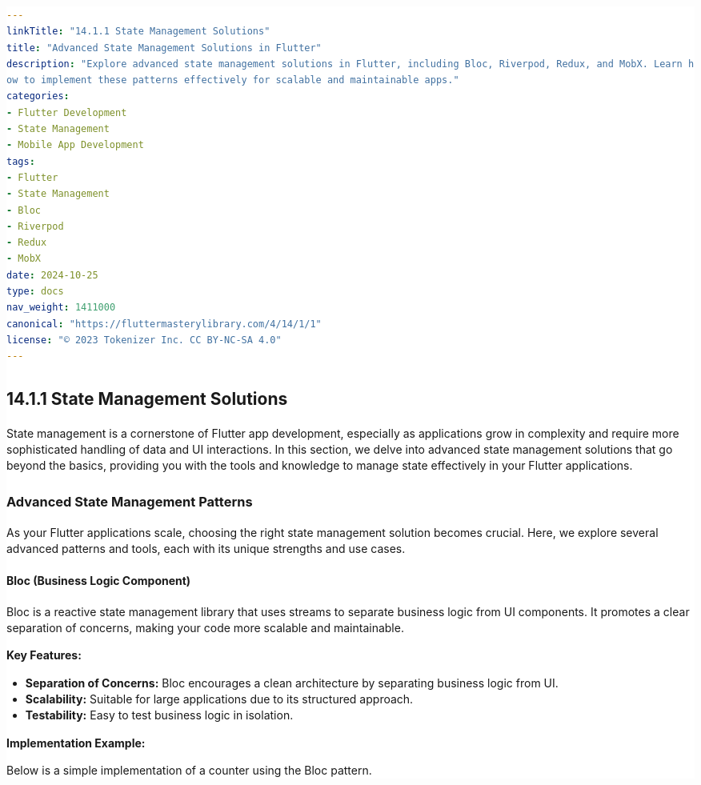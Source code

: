 ```yaml
---
linkTitle: "14.1.1 State Management Solutions"
title: "Advanced State Management Solutions in Flutter"
description: "Explore advanced state management solutions in Flutter, including Bloc, Riverpod, Redux, and MobX. Learn how to implement these patterns effectively for scalable and maintainable apps."
categories:
- Flutter Development
- State Management
- Mobile App Development
tags:
- Flutter
- State Management
- Bloc
- Riverpod
- Redux
- MobX
date: 2024-10-25
type: docs
nav_weight: 1411000
canonical: "https://fluttermasterylibrary.com/4/14/1/1"
license: "© 2023 Tokenizer Inc. CC BY-NC-SA 4.0"
---
```


## 14.1.1 State Management Solutions

State management is a cornerstone of Flutter app development, especially as applications grow in complexity and require more sophisticated handling of data and UI interactions. In this section, we delve into advanced state management solutions that go beyond the basics, providing you with the tools and knowledge to manage state effectively in your Flutter applications.

### Advanced State Management Patterns

As your Flutter applications scale, choosing the right state management solution becomes crucial. Here, we explore several advanced patterns and tools, each with its unique strengths and use cases.

#### Bloc (Business Logic Component)

Bloc is a reactive state management library that uses streams to separate business logic from UI components. It promotes a clear separation of concerns, making your code more scalable and maintainable.

**Key Features:**
- **Separation of Concerns:** Bloc encourages a clean architecture by separating business logic from UI.
- **Scalability:** Suitable for large applications due to its structured approach.
- **Testability:** Easy to test business logic in isolation.

**Implementation Example:**

Below is a simple implementation of a counter using the Bloc pattern.
